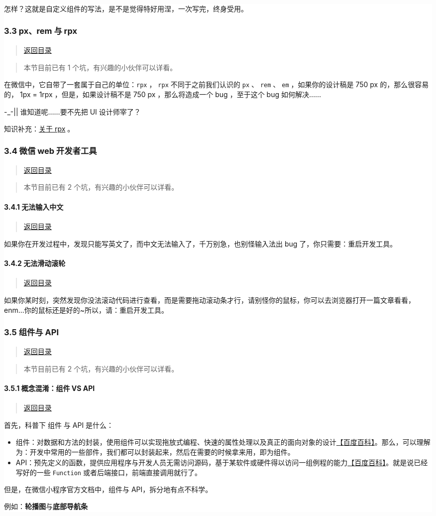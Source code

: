 怎样？这就是自定义组件的写法，是不是觉得特好用涅，一次写完，终身受用。

### <a name="chapter-three-three" id="chapter-three-three">3.3 px、rem 与 rpx</a>

> [返回目录](#catalog-chapter-three-three)

> 本节目前已有 1 个坑，有兴趣的小伙伴可以详看。

在微信中，它自带了一套属于自己的单位：`rpx` ， `rpx` 不同于之前我们认识的 `px` 、 `rem` 、 `em` ，如果你的设计稿是 750 px 的，那么很容易的， 1px = 1rpx ，但是，如果设计稿不是 750 px ，那么将造成一个 bug ，至于这个 bug 如何解决……

-\_-|| 谁知道呢……要不先把 UI 设计师宰了？

知识补充：[关于 rpx](http://www.51xuediannao.com/javascript/xiaochengxu_rpx.html) 。

### <a name="chapter-three-four" id="chapter-three-four">3.4 微信 web 开发者工具</a>

> [返回目录](#catalog-chapter-three-four)

> 本节目前已有 2 个坑，有兴趣的小伙伴可以详看。

#### <a name="chapter-three-four-one" id="chapter-three-four-one">3.4.1 无法输入中文</a>

> [返回目录](#catalog-chapter-three-four)

如果你在开发过程中，发现只能写英文了，而中文无法输入了，千万别急，也别怪输入法出 bug 了，你只需要：重启开发工具。

#### <a name="chapter-three-four-two" id="chapter-three-four-two">3.4.2 无法滑动滚轮</a>

> [返回目录](#catalog-chapter-three-four)

如果你某时刻，突然发现你没法滚动代码进行查看，而是需要拖动滚动条才行，请别怪你的鼠标，你可以去浏览器打开一篇文章看看，enm...你的鼠标还是好的~所以，请：重启开发工具。

### <a name="chapter-three-five" id="chapter-three-five">3.5 组件与 API</a>

> [返回目录](#catalog-chapter-three-five)

> 本节目前已有 2 个坑，有兴趣的小伙伴可以详看。

#### <a name="chapter-three-five-one" id="chapter-three-five-one">3.5.1 概念混淆：组件 VS API</a>

> [返回目录](#catalog-chapter-three-five)

首先，科普下 组件 与 API 是什么：

- 组件：对数据和方法的封装，使用组件可以实现拖放式编程、快速的属性处理以及真正的面向对象的设计[【百度百科】](https://baike.baidu.com/item/%E7%BB%84%E4%BB%B6/6902128?fr=aladdin)。那么，可以理解为：开发中常用的一些部件，我们都可以封装起来，然后在需要的时候拿来用，即为组件。
- API：预先定义的函数，提供应用程序与开发人员无需访问源码，基于某软件或硬件得以访问一组例程的能力[【百度百科】](https://baike.baidu.com/item/api/10154)。就是说已经写好的一些 `Function` 或者后端接口，前端直接调用就行了。

但是，在微信小程序官方文档中，组件与 API，拆分地有点不科学。

例如：**轮播图**与**底部导航条**
